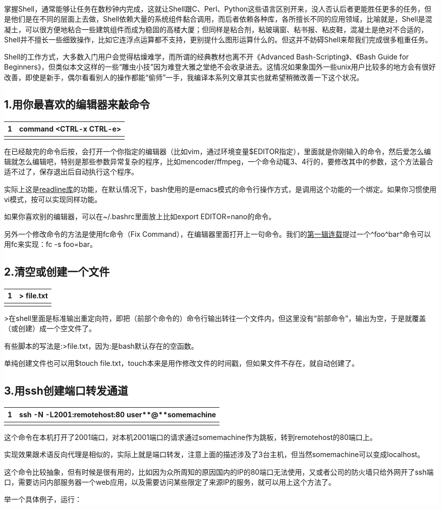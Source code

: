 掌握Shell，通常能够让任务在数秒钟内完成，这就让Shell跟C、Perl、Python这些语言区别开来，没人否认后者更能胜任更多的任务，但是他们是在不同的层面上去做，Shell依赖大量的系统组件黏合调用，而后者依赖各种库，各所擅长不同的应用领域，比喻就是，Shell是混凝土，可以很方便地粘合一些建筑组件而成为稳固的高楼大厦；但同样是粘合剂，粘玻璃窗、粘书报、粘皮鞋，混凝土是绝对不合适的，Shell并不擅长一些细致操作，比如它连浮点运算都不支持，更别提什么图形运算什么的。但这并不妨碍Shell来帮我们完成很多粗重任务。

Shell的工作方式，大多数入门用户会觉得枯燥难学，而所谓的经典教材也离不开《Advanced Bash-Scripting》、《Bash Guide for Beginners》，但类似本文这样的一些“雕虫小技”因为难登大雅之堂绝不会收录进去。这情况如果象国外一些unix用户比较多的地方会有很好改善，即使是新手，偶尔看看别人的操作都能“偷师”一手，我编译本系列文章其实也就希望稍微改善一下这个状况。

 

 

 

## 1.用你最喜欢的编辑器来敲命令

| 1    | **command** **<**CTRL-x  CTRL-e**>** |
| ---- | ------------------------------------ |
|      |                                      |

在已经敲完的命令后按<CTRL-x CTRL-e>，会打开一个你指定的编辑器（比如vim，通过环境变量$EDITOR指定），里面就是你刚输入的命令，然后爱怎么编辑就怎么编辑吧，特别是那些参数异常复杂的程序，比如mencoder/ffmpeg，一个命令动辄3、4行的，要修改其中的参数，这个方法最合适不过了，保存退出后自动执行这个程序。

实际上这是[readline库](http://tiswww.case.edu/php/chet/readline/rltop.html)的功能，在默认情况下，bash使用的是emacs模式的命令行操作方式，<CTRL-x CTRL-e>是调用这个功能的一个绑定。如果你习惯使用vi模式，按<ESC v>可以实现同样功能。

如果你喜欢别的编辑器，可以在~/.bashrc里面放上比如export EDITOR=nano的命令。

另外一个修改命令的方法是使用fc命令（Fix Command），在编辑器里面打开上一句命令。我们的[第一辑连载](http://www.isspy.com/most_useful_linux_commands_1/)提过一个^foo^bar^命令可以用fc来实现：fc -s foo=bar。

## 2.清空或创建一个文件

| 1    | **>** file.txt |
| ---- | -------------- |
|      |                |

\>在shell里面是标准输出重定向符，即把（前部个命令的）命令行输出转往一个文件内，但这里没有“前部命令”，输出为空，于是就覆盖（或创建）成一个空文件了。

有些脚本的写法是:>file.txt，因为:是bash默认存在的空函数。

单纯创建文件也可以用$touch file.txt，touch本来是用作修改文件的时间戳，但如果文件不存在，就自动创建了。

## 3.用ssh创建端口转发通道

| 1    | **ssh** -N  -L2001:remotehost:80 user**@**somemachine |
| ---- | ----------------------------------------------------- |
|      |                                                       |

这个命令在本机打开了2001端口，对本机2001端口的请求通过somemachine作为跳板，转到remotehost的80端口上。

实现效果跟术语反向代理是相似的，实际上就是端口转发，注意上面的描述涉及了3台主机，但当然somemachine可以变成localhost。

这个命令比较抽象，但有时候是很有用的，比如因为众所周知的原因国内的IP的80端口无法使用，又或者公司的防火墙只给外网开了ssh端口，需要访问内部服务器一个web应用，以及需要访问某些限定了来源IP的服务，就可以用上这个方法了。

举一个具体例子，运行：
